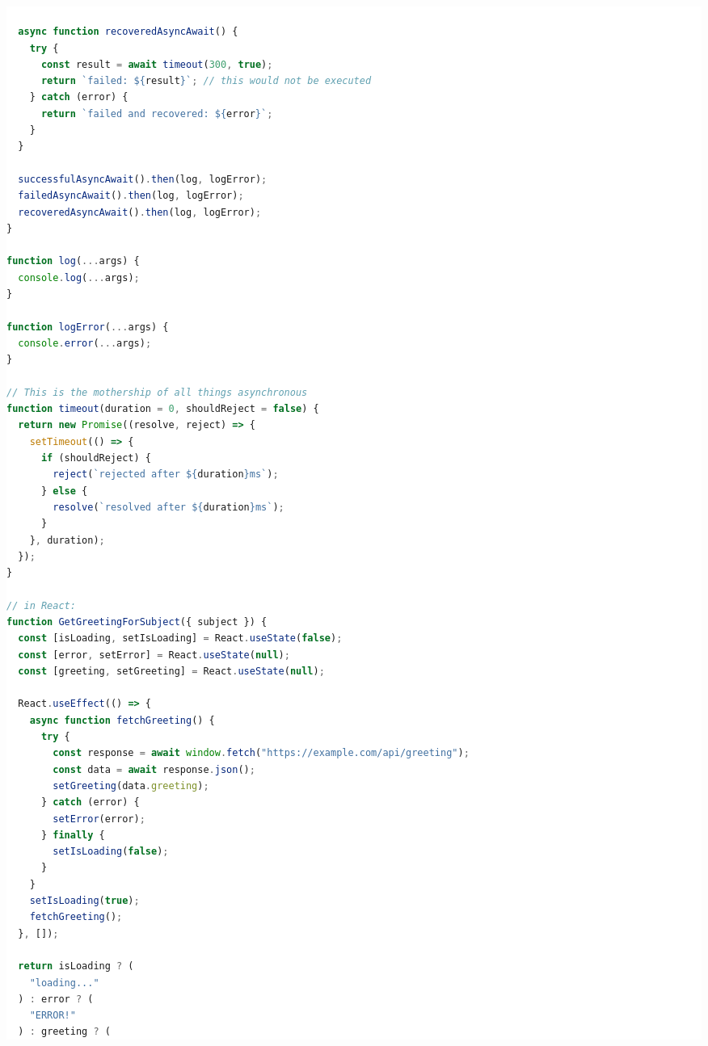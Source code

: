 ```javascript

  async function recoveredAsyncAwait() {
    try {
      const result = await timeout(300, true);
      return `failed: ${result}`; // this would not be executed
    } catch (error) {
      return `failed and recovered: ${error}`;
    }
  }

  successfulAsyncAwait().then(log, logError);
  failedAsyncAwait().then(log, logError);
  recoveredAsyncAwait().then(log, logError);
}

function log(...args) {
  console.log(...args);
}

function logError(...args) {
  console.error(...args);
}

// This is the mothership of all things asynchronous
function timeout(duration = 0, shouldReject = false) {
  return new Promise((resolve, reject) => {
    setTimeout(() => {
      if (shouldReject) {
        reject(`rejected after ${duration}ms`);
      } else {
        resolve(`resolved after ${duration}ms`);
      }
    }, duration);
  });
}

// in React:
function GetGreetingForSubject({ subject }) {
  const [isLoading, setIsLoading] = React.useState(false);
  const [error, setError] = React.useState(null);
  const [greeting, setGreeting] = React.useState(null);

  React.useEffect(() => {
    async function fetchGreeting() {
      try {
        const response = await window.fetch("https://example.com/api/greeting");
        const data = await response.json();
        setGreeting(data.greeting);
      } catch (error) {
        setError(error);
      } finally {
        setIsLoading(false);
      }
    }
    setIsLoading(true);
    fetchGreeting();
  }, []);

  return isLoading ? (
    "loading..."
  ) : error ? (
    "ERROR!"
  ) : greeting ? (
```